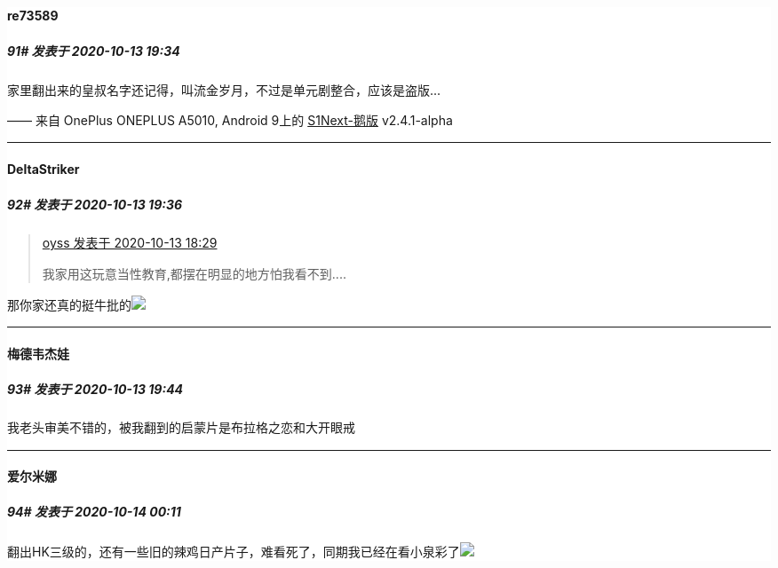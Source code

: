 ####  re73589  
##### 91#       发表于 2020-10-13 19:34




家里翻出来的皇叔名字还记得，叫流金岁月，不过是单元剧整合，应该是盗版...

—— 来自 OnePlus ONEPLUS A5010, Android 9上的 [S1Next-鹅版](https://github.com/ykrank/S1-Next/releases) v2.4.1-alpha







*****

####  DeltaStriker  
##### 92#       发表于 2020-10-13 19:36



<blockquote><a href="httphttps://bbs.saraba1st.com/2b/forum.php?mod=redirect&amp;goto=findpost&amp;pid=49041298&amp;ptid=1964908" target="_blank">oyss 发表于 2020-10-13 18:29</a>

我家用这玩意当性教育,都摆在明显的地方怕我看不到....</blockquote>
那你家还真的挺牛批的<img src="https://static.saraba1st.com/image/smiley/face2017/067.png" referrerpolicy="no-referrer">







*****

####  梅德韦杰娃  
##### 93#       发表于 2020-10-13 19:44




我老头审美不错的，被我翻到的启蒙片是布拉格之恋和大开眼戒







*****

####  爱尔米娜  
##### 94#       发表于 2020-10-14 00:11




翻出HK三级的，还有一些旧的辣鸡日产片子，难看死了，同期我已经在看小泉彩了<img src="https://static.saraba1st.com/image/smiley/face2017/001.png" referrerpolicy="no-referrer">






